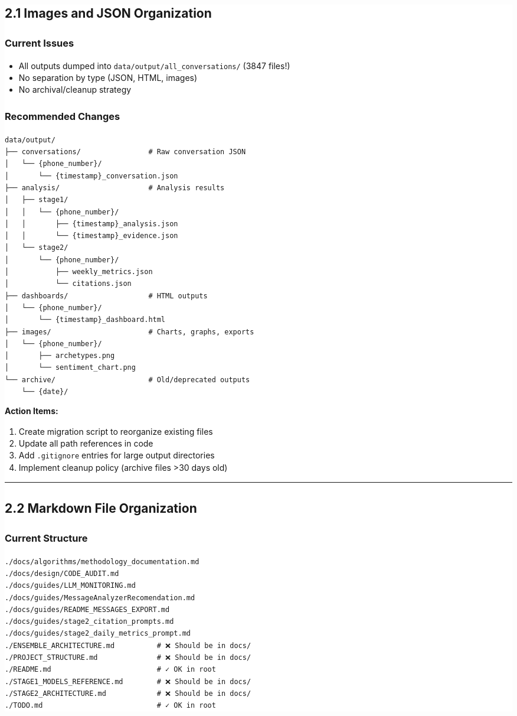 
## 2.1 Images and JSON Organization

### Current Issues
- All outputs dumped into `data/output/all_conversations/` (3847 files!)
- No separation by type (JSON, HTML, images)
- No archival/cleanup strategy

### Recommended Changes
```
data/output/
├── conversations/                # Raw conversation JSON
│   └── {phone_number}/
│       └── {timestamp}_conversation.json
├── analysis/                     # Analysis results
│   ├── stage1/
│   │   └── {phone_number}/
│   │       ├── {timestamp}_analysis.json
│   │       └── {timestamp}_evidence.json
│   └── stage2/
│       └── {phone_number}/
│           ├── weekly_metrics.json
│           └── citations.json
├── dashboards/                   # HTML outputs
│   └── {phone_number}/
│       └── {timestamp}_dashboard.html
├── images/                       # Charts, graphs, exports
│   └── {phone_number}/
│       ├── archetypes.png
│       └── sentiment_chart.png
└── archive/                      # Old/deprecated outputs
    └── {date}/
```

**Action Items:**
1. Create migration script to reorganize existing files
2. Update all path references in code
3. Add `.gitignore` entries for large output directories
4. Implement cleanup policy (archive files >30 days old)

---

## 2.2 Markdown File Organization

### Current Structure
```
./docs/algorithms/methodology_documentation.md
./docs/design/CODE_AUDIT.md
./docs/guides/LLM_MONITORING.md
./docs/guides/MessageAnalyzerRecomendation.md
./docs/guides/README_MESSAGES_EXPORT.md
./docs/guides/stage2_citation_prompts.md
./docs/guides/stage2_daily_metrics_prompt.md
./ENSEMBLE_ARCHITECTURE.md          # ❌ Should be in docs/
./PROJECT_STRUCTURE.md              # ❌ Should be in docs/
./README.md                         # ✓ OK in root
./STAGE1_MODELS_REFERENCE.md        # ❌ Should be in docs/
./STAGE2_ARCHITECTURE.md            # ❌ Should be in docs/
./TODO.md                           # ✓ OK in root
```

